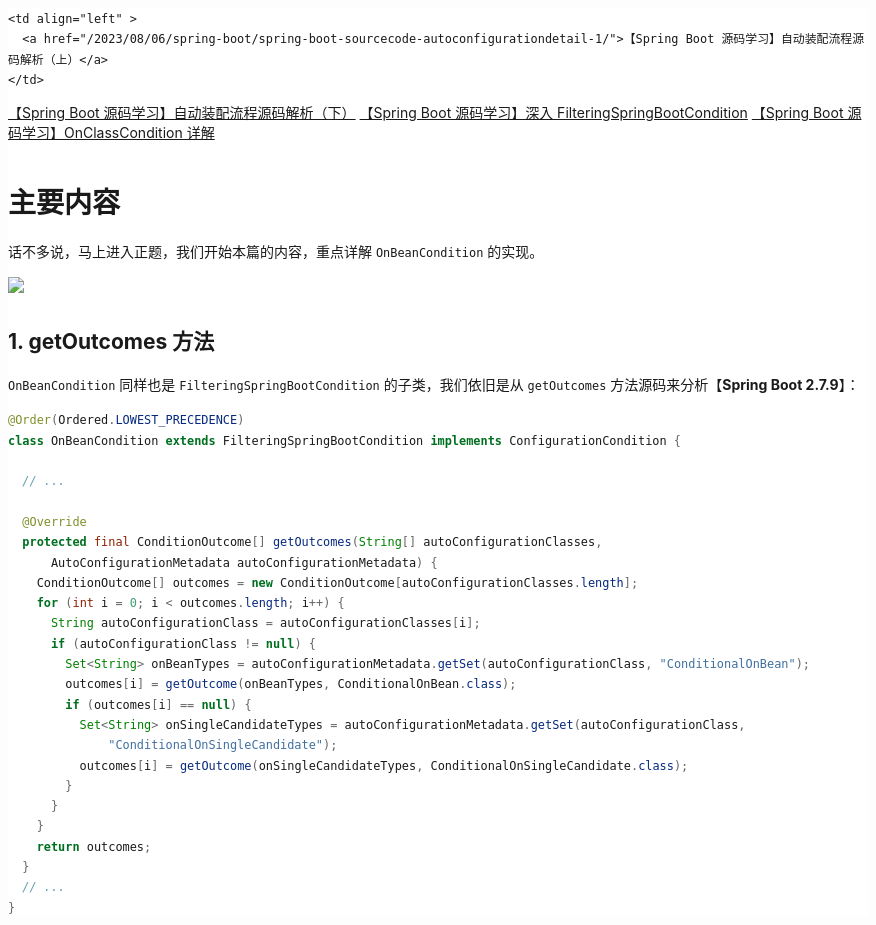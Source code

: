     <td align="left" > 
      <a href="/2023/08/06/spring-boot/spring-boot-sourcecode-autoconfigurationdetail-1/">【Spring Boot 源码学习】自动装配流程源码解析（上）</a> 
    </td>
  </tr>
  <tr>
    <td align="left" > 
      <a href="/2023/08/21/spring-boot/spring-boot-sourcecode-autoconfigurationdetail-2/">【Spring Boot 源码学习】自动装配流程源码解析（下）</a> 
    </td>
  </tr>
  <tr>
    <td align="left" > 
      <a href="/2023/09/08/spring-boot/spring-boot-sourcecode-filteringspringbootcondition/">【Spring Boot 源码学习】深入 FilteringSpringBootCondition</a> 
    </td>
  </tr>
  <tr>
    <td align="left" > 
      <a href="/2023/09/11/spring-boot/spring-boot-sourcecode-onclasscondition/">【Spring Boot 源码学习】OnClassCondition 详解</a> 
    </td>
  </tr>
</table>


# 主要内容

话不多说，马上进入正题，我们开始本篇的内容，重点详解 `OnBeanCondition` 的实现。

[![](/images/flea-framework.png)](https://github.com/Huazie/flea-framework)
## 1. getOutcomes 方法

`OnBeanCondition` 同样也是 `FilteringSpringBootCondition` 的子类，我们依旧是从 `getOutcomes` 方法源码来分析【**Spring Boot 2.7.9**】：

```java
@Order(Ordered.LOWEST_PRECEDENCE)
class OnBeanCondition extends FilteringSpringBootCondition implements ConfigurationCondition {

  // ...

  @Override
  protected final ConditionOutcome[] getOutcomes(String[] autoConfigurationClasses,
      AutoConfigurationMetadata autoConfigurationMetadata) {
    ConditionOutcome[] outcomes = new ConditionOutcome[autoConfigurationClasses.length];
    for (int i = 0; i < outcomes.length; i++) {
      String autoConfigurationClass = autoConfigurationClasses[i];
      if (autoConfigurationClass != null) {
        Set<String> onBeanTypes = autoConfigurationMetadata.getSet(autoConfigurationClass, "ConditionalOnBean");
        outcomes[i] = getOutcome(onBeanTypes, ConditionalOnBean.class);
        if (outcomes[i] == null) {
          Set<String> onSingleCandidateTypes = autoConfigurationMetadata.getSet(autoConfigurationClass,
              "ConditionalOnSingleCandidate");
          outcomes[i] = getOutcome(onSingleCandidateTypes, ConditionalOnSingleCandidate.class);
        }
      }
    }
    return outcomes;
  }
  // ...
}
```